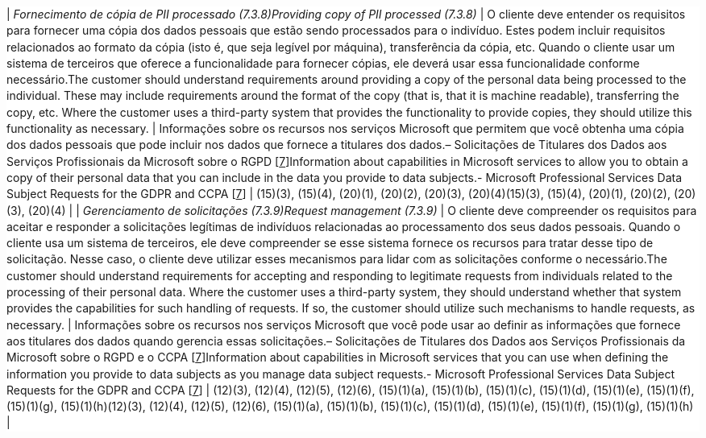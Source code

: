 | <span data-ttu-id="8414c-213">_*_Fornecimento de cópia de PII processado (7.3.8)_*_</span><span class="sxs-lookup"><span data-stu-id="8414c-213">_*_Providing copy of PII processed (7.3.8)_*_</span></span>                            | <span data-ttu-id="8414c-p111">O cliente deve entender os requisitos para fornecer uma cópia dos dados pessoais que estão sendo processados para o indivíduo. Estes podem incluir requisitos relacionados ao formato da cópia (isto é, que seja legível por máquina), transferência da cópia, etc. Quando o cliente usar um sistema de terceiros que oferece a funcionalidade para fornecer cópias, ele deverá usar essa funcionalidade conforme necessário.</span><span class="sxs-lookup"><span data-stu-id="8414c-p111">The customer should understand requirements around providing a copy of the personal data being processed to the individual. These may include requirements around the format of the copy (that is, that it is machine readable), transferring the copy, etc. Where the customer uses a third-party system that provides the functionality to provide copies, they should utilize this functionality as necessary.</span></span> | <span data-ttu-id="8414c-216">Informações sobre os recursos nos serviços Microsoft que permitem que você obtenha uma cópia dos dados pessoais que pode incluir nos dados que fornece a titulares dos dados.– Solicitações de Titulares dos Dados aos Serviços Profissionais da Microsoft sobre o RGPD [[7](gdpr-arc-prof-services.md#7)]</span><span class="sxs-lookup"><span data-stu-id="8414c-216">Information about capabilities in Microsoft services to allow you to obtain a copy of their personal data that you can include in the data you provide to data subjects.- Microsoft Professional Services Data Subject Requests for the GDPR and CCPA [[7](gdpr-arc-prof-services.md#7)]</span></span> | <span data-ttu-id="8414c-217">(15)(3), (15)(4), (20)(1), (20)(2), (20)(3), (20)(4)</span><span class="sxs-lookup"><span data-stu-id="8414c-217">(15)(3), (15)(4), (20)(1), (20)(2), (20)(3), (20)(4)</span></span> |
| <span data-ttu-id="8414c-218">_*_Gerenciamento de solicitações (7.3.9)_*_</span><span class="sxs-lookup"><span data-stu-id="8414c-218">_*_Request management (7.3.9)_*_</span></span> | <span data-ttu-id="8414c-p112">O cliente deve compreender os requisitos para aceitar e responder a solicitações legítimas de indivíduos relacionadas ao processamento dos seus dados pessoais. Quando o cliente usa um sistema de terceiros, ele deve compreender se esse sistema fornece os recursos para tratar desse tipo de solicitação. Nesse caso, o cliente deve utilizar esses mecanismos para lidar com as solicitações conforme o necessário.</span><span class="sxs-lookup"><span data-stu-id="8414c-p112">The customer should understand requirements for accepting and responding to legitimate requests from individuals related to the processing of their personal data. Where the customer uses a third-party system, they should understand whether that system provides the capabilities for such handling of requests. If so, the customer should utilize such mechanisms to handle requests, as necessary.</span></span> | <span data-ttu-id="8414c-222">Informações sobre os recursos nos serviços Microsoft que você pode usar ao definir as informações que fornece aos titulares dos dados quando gerencia essas solicitações.– Solicitações de Titulares dos Dados aos Serviços Profissionais da Microsoft sobre o RGPD e o CCPA [[7](gdpr-arc-prof-services.md#7)]</span><span class="sxs-lookup"><span data-stu-id="8414c-222">Information about capabilities in Microsoft services that you can use when defining the information you provide to data subjects as you manage data subject requests.- Microsoft Professional Services Data Subject Requests for the GDPR and CCPA [[7](gdpr-arc-prof-services.md#7)]</span></span> | <span data-ttu-id="8414c-223">(12)(3), (12)(4), (12)(5), (12)(6), (15)(1)(a), (15)(1)(b), (15)(1)(c), (15)(1)(d), (15)(1)(e), (15)(1)(f), (15)(1)(g), (15)(1)(h)</span><span class="sxs-lookup"><span data-stu-id="8414c-223">(12)(3), (12)(4), (12)(5), (12)(6), (15)(1)(a), (15)(1)(b), (15)(1)(c), (15)(1)(d), (15)(1)(e), (15)(1)(f), (15)(1)(g), (15)(1)(h)</span></span> |